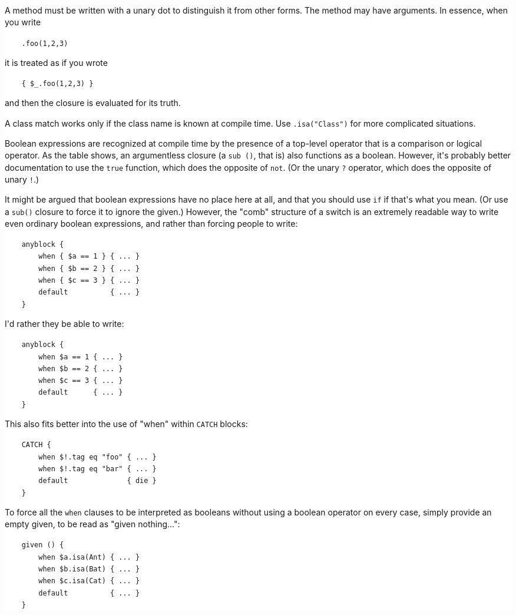 A method must be written with a unary dot to distinguish it from other forms. The method may have arguments. In essence, when you write

        .foo(1,2,3)

it is treated as if you wrote

        { $_.foo(1,2,3) }

and then the closure is evaluated for its truth.

A class match works only if the class name is known at compile time. Use `.isa("Class")` for more complicated situations.

Boolean expressions are recognized at compile time by the presence of a top-level operator that is a comparison or logical operator. As the table shows, an argumentless closure (a `sub ()`, that is) also functions as a boolean. However, it's probably better documentation to use the `true` function, which does the opposite of `not`. (Or the unary `?` operator, which does the opposite of unary `!`.)

It might be argued that boolean expressions have no place here at all, and that you should use `if` if that's what you mean. (Or use a `sub()` closure to force it to ignore the given.) However, the "comb" structure of a switch is an extremely readable way to write even ordinary boolean expressions, and rather than forcing people to write:

        anyblock {
            when { $a == 1 } { ... }
            when { $b == 2 } { ... }
            when { $c == 3 } { ... }
            default          { ... }
        }

I'd rather they be able to write:

        anyblock {
            when $a == 1 { ... }
            when $b == 2 { ... }
            when $c == 3 { ... }
            default      { ... }
        }

This also fits better into the use of "when" within `CATCH` blocks:

        CATCH {
            when $!.tag eq "foo" { ... }
            when $!.tag eq "bar" { ... }
            default              { die }
        }

To force all the `when` clauses to be interpreted as booleans without using a boolean operator on every case, simply provide an empty given, to be read as "given nothing...":

        given () {
            when $a.isa(Ant) { ... }
            when $b.isa(Bat) { ... }
            when $c.isa(Cat) { ... }
            default          { ... }
        }
